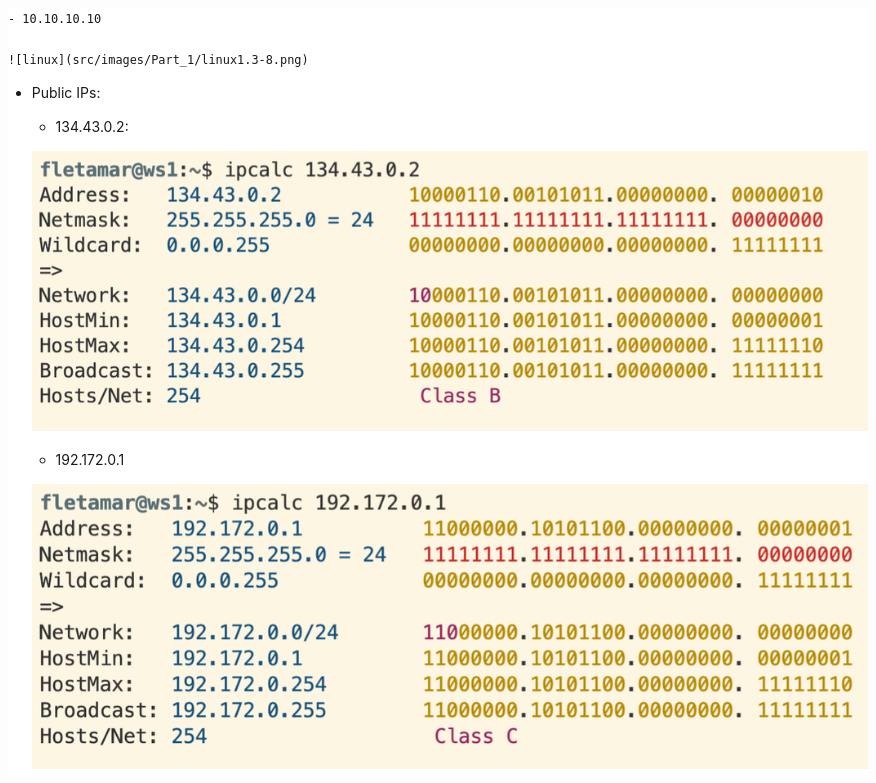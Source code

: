     - 10.10.10.10

    ![linux](src/images/Part_1/linux1.3-8.png)

- Public IPs:

    - 134.43.0.2:

    ![linux](src/images/Part_1/linux1.3-2.png)    

    - 192.172.0.1

    ![linux](src/images/Part_1/linux1.3-5.png)
